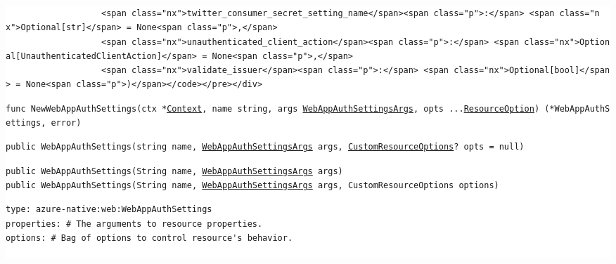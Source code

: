                        <span class="nx">twitter_consumer_secret_setting_name</span><span class="p">:</span> <span class="nx">Optional[str]</span> = None<span class="p">,</span>
                       <span class="nx">unauthenticated_client_action</span><span class="p">:</span> <span class="nx">Optional[UnauthenticatedClientAction]</span> = None<span class="p">,</span>
                       <span class="nx">validate_issuer</span><span class="p">:</span> <span class="nx">Optional[bool]</span> = None<span class="p">)</span></code></pre></div>
</div></pulumi-choosable>
</div>

<div>
<pulumi-choosable type="language" values="go">
<div class="no-copy"><div class="highlight"><pre class="chroma"><code class="language-go" data-lang="go"><span class="k">func </span><span class="nx">NewWebAppAuthSettings</span><span class="p">(</span><span class="nx">ctx</span><span class="p"> *</span><span class="nx"><a href="https://pkg.go.dev/github.com/pulumi/pulumi/sdk/v3/go/pulumi?tab=doc#Context">Context</a></span><span class="p">,</span> <span class="nx">name</span><span class="p"> </span><span class="nx">string</span><span class="p">,</span> <span class="nx">args</span><span class="p"> </span><span class="nx"><a href="#inputs">WebAppAuthSettingsArgs</a></span><span class="p">,</span> <span class="nx">opts</span><span class="p"> ...</span><span class="nx"><a href="https://pkg.go.dev/github.com/pulumi/pulumi/sdk/v3/go/pulumi?tab=doc#ResourceOption">ResourceOption</a></span><span class="p">) (*<span class="nx">WebAppAuthSettings</span>, error)</span></code></pre></div>
</div></pulumi-choosable>
</div>

<div>
<pulumi-choosable type="language" values="csharp">
<div class="no-copy"><div class="highlight"><pre class="chroma"><code class="language-csharp" data-lang="csharp"><span class="k">public </span><span class="nx">WebAppAuthSettings</span><span class="p">(</span><span class="nx">string</span><span class="p"> </span><span class="nx">name<span class="p">,</span> <span class="nx"><a href="#inputs">WebAppAuthSettingsArgs</a></span><span class="p"> </span><span class="nx">args<span class="p">,</span> <span class="nx"><a href="/docs/reference/pkg/dotnet/Pulumi/Pulumi.CustomResourceOptions.html">CustomResourceOptions</a></span><span class="p">? </span><span class="nx">opts = null<span class="p">)</span></code></pre></div>
</div></pulumi-choosable>
</div>

<div>
<pulumi-choosable type="language" values="java">
<div class="no-copy"><div class="highlight"><pre class="chroma">
<code class="language-java" data-lang="java"><span class="k">public </span><span class="nx">WebAppAuthSettings</span><span class="p">(</span><span class="nx">String</span><span class="p"> </span><span class="nx">name<span class="p">,</span> <span class="nx"><a href="#inputs">WebAppAuthSettingsArgs</a></span><span class="p"> </span><span class="nx">args<span class="p">)</span>
<span class="k">public </span><span class="nx">WebAppAuthSettings</span><span class="p">(</span><span class="nx">String</span><span class="p"> </span><span class="nx">name<span class="p">,</span> <span class="nx"><a href="#inputs">WebAppAuthSettingsArgs</a></span><span class="p"> </span><span class="nx">args<span class="p">,</span> <span class="nx">CustomResourceOptions</span><span class="p"> </span><span class="nx">options<span class="p">)</span>
</code></pre></div></div>
</pulumi-choosable>
</div>

<div>
<pulumi-choosable type="language" values="yaml">
<div class="no-copy"><div class="highlight"><pre class="chroma"><code class="language-yaml" data-lang="yaml">type: <span class="nx">azure-native:web:WebAppAuthSettings</span><span class="p"></span>
<span class="p">properties</span><span class="p">: </span><span class="c">#&nbsp;The arguments to resource properties.</span>
<span class="p"></span><span class="p">options</span><span class="p">: </span><span class="c">#&nbsp;Bag of options to control resource&#39;s behavior.</span>
<span class="p"></span>
</code></pre></div></div>
</pulumi-choosable>
</div>
